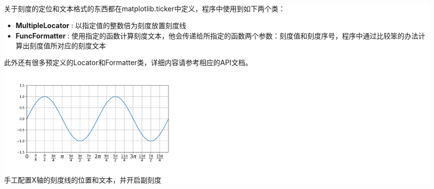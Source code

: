 关于刻度的定位和文本格式的东西都在matplotlib.ticker中定义，程序中使用到如下两个类：

- **MultipleLocator** : 以指定值的整数倍为刻度放置刻度线
- **FuncFormatter** : 使用指定的函数计算刻度文本，他会传递给所指定的函数两个参数：刻度值和刻度序号，程序中通过比较笨的办法计算出刻度值所对应的刻度文本

此外还有很多预定义的Locator和Formatter类，详细内容请参考相应的API文档。

<img src="../img/Pyplot_10.png" alt="Pyplot_10" style="zoom:36%;" />

手工配置X轴的刻度线的位置和文本，并开启副刻度